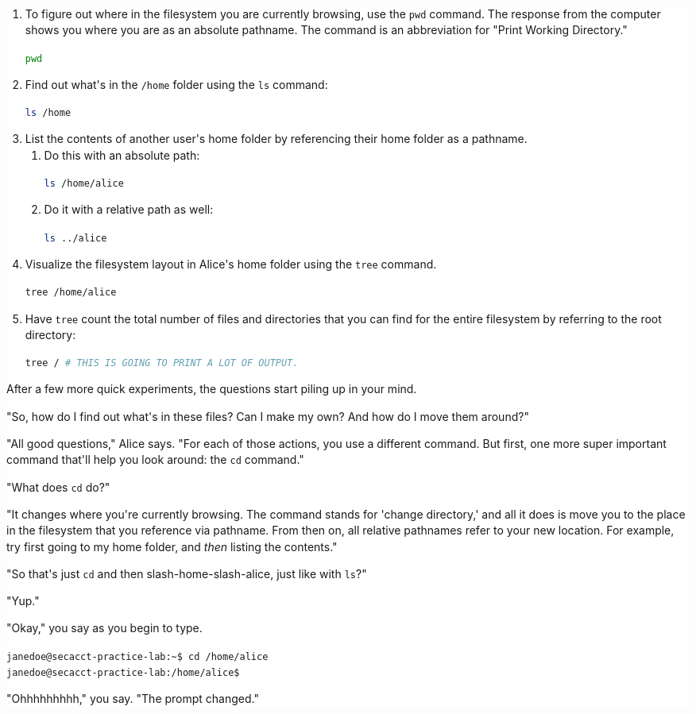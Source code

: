 1. To figure out where in the filesystem you are currently browsing, use the `pwd` command. The response from the computer shows you where you are as an absolute pathname. The command is an abbreviation for "Print Working Directory."
    ```sh
    pwd
    ```
1. Find out what's in the `/home` folder using the `ls` command:
    ```sh
    ls /home
    ```
1. List the contents of another user's home folder by referencing their home folder as a pathname.
    1. Do this with an absolute path:
        ```sh
        ls /home/alice
        ```
    1. Do it with a relative path as well:
        ```sh
        ls ../alice
        ```
1. Visualize the filesystem layout in Alice's home folder using the `tree` command.
    ```sh
    tree /home/alice
    ```
1. Have `tree` count the total number of files and directories that you can find for the entire filesystem by referring to the root directory:
    ```sh
    tree / # THIS IS GOING TO PRINT A LOT OF OUTPUT.
    ```

After a few more quick experiments, the questions start piling up in your mind.

"So, how do I find out what's in these files? Can I make my own? And how do I move them around?"

"All good questions," Alice says. "For each of those actions, you use a different command. But first, one more super important command that'll help you look around: the `cd` command."

"What does `cd` do?"

"It changes where you're currently browsing. The command stands for 'change directory,' and all it does is move you to the place in the filesystem that you reference via pathname. From then on, all relative pathnames refer to your new location. For example, try first going to my home folder, and *then* listing the contents."

"So that's just `cd` and then slash-home-slash-alice, just like with `ls`?"

"Yup."

"Okay," you say as you begin to type.

```
janedoe@secacct-practice-lab:~$ cd /home/alice
janedoe@secacct-practice-lab:/home/alice$
```

"Ohhhhhhhhh," you say. "The prompt changed."
